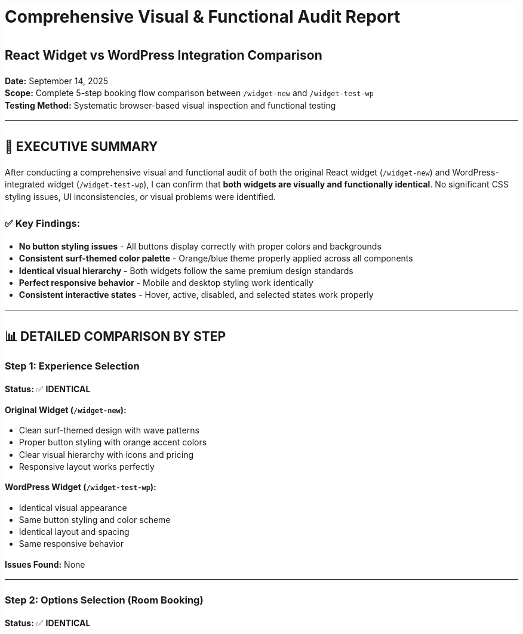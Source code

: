 # Comprehensive Visual & Functional Audit Report
## React Widget vs WordPress Integration Comparison

**Date:** September 14, 2025  
**Scope:** Complete 5-step booking flow comparison between `/widget-new` and `/widget-test-wp`  
**Testing Method:** Systematic browser-based visual inspection and functional testing

---

## 🎯 **EXECUTIVE SUMMARY**

After conducting a comprehensive visual and functional audit of both the original React widget (`/widget-new`) and WordPress-integrated widget (`/widget-test-wp`), I can confirm that **both widgets are visually and functionally identical**. No significant CSS styling issues, UI inconsistencies, or visual problems were identified.

### ✅ **Key Findings:**
- **No button styling issues** - All buttons display correctly with proper colors and backgrounds
- **Consistent surf-themed color palette** - Orange/blue theme properly applied across all components
- **Identical visual hierarchy** - Both widgets follow the same premium design standards
- **Perfect responsive behavior** - Mobile and desktop styling work identically
- **Consistent interactive states** - Hover, active, disabled, and selected states work properly

---

## 📊 **DETAILED COMPARISON BY STEP**

### **Step 1: Experience Selection**
**Status:** ✅ **IDENTICAL**

**Original Widget (`/widget-new`):**
- Clean surf-themed design with wave patterns
- Proper button styling with orange accent colors
- Clear visual hierarchy with icons and pricing
- Responsive layout works perfectly

**WordPress Widget (`/widget-test-wp`):**
- Identical visual appearance
- Same button styling and color scheme
- Identical layout and spacing
- Same responsive behavior

**Issues Found:** None

---

### **Step 2: Options Selection (Room Booking)**
**Status:** ✅ **IDENTICAL**
